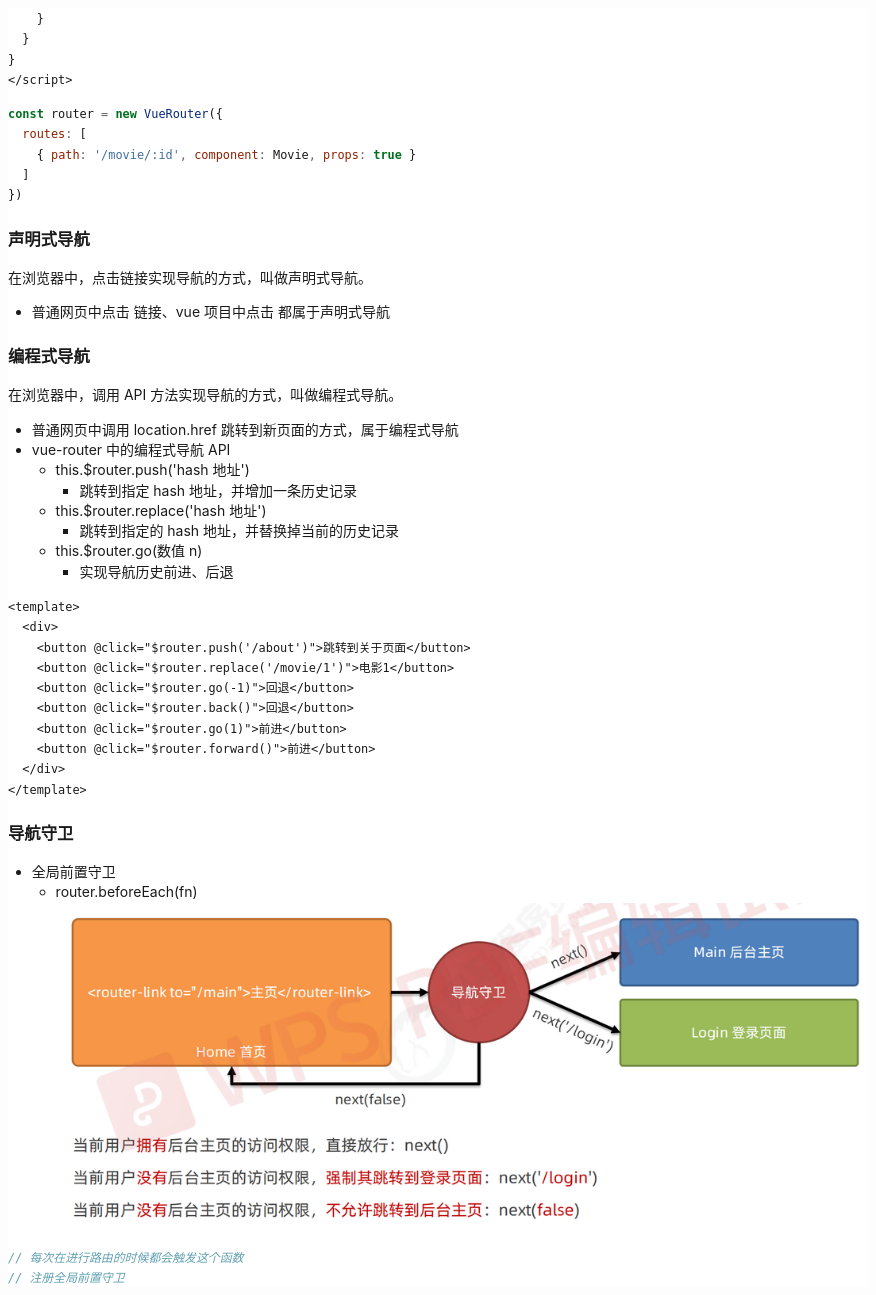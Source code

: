 ```vue
    }
  }
}
</script>
```
```js
const router = new VueRouter({
  routes: [
    { path: '/movie/:id', component: Movie, props: true }
  ]
})
```
###  声明式导航
在浏览器中，点击链接实现导航的方式，叫做声明式导航。
- 普通网页中点击 <a> 链接、vue 项目中点击 <router-link> 都属于声明式导航
### 编程式导航
在浏览器中，调用 API 方法实现导航的方式，叫做编程式导航。
- 普通网页中调用 location.href 跳转到新页面的方式，属于编程式导航
- vue-router 中的编程式导航 API
  - this.$router.push('hash 地址')
    - 跳转到指定 hash 地址，并增加一条历史记录
  - this.$router.replace('hash 地址')
    - 跳转到指定的 hash 地址，并替换掉当前的历史记录
  - this.$router.go(数值 n)
    - 实现导航历史前进、后退
```vue
<template>
  <div>
    <button @click="$router.push('/about')">跳转到关于页面</button>
    <button @click="$router.replace('/movie/1')">电影1</button>
    <button @click="$router.go(-1)">回退</button>
    <button @click="$router.back()">回退</button>
    <button @click="$router.go(1)">前进</button>
    <button @click="$router.forward()">前进</button>
  </div>
</template>
```
### 导航守卫
- 全局前置守卫
  - router.beforeEach(fn)
![img.png](img.png)
```js
// 每次在进行路由的时候都会触发这个函数
// 注册全局前置守卫
```